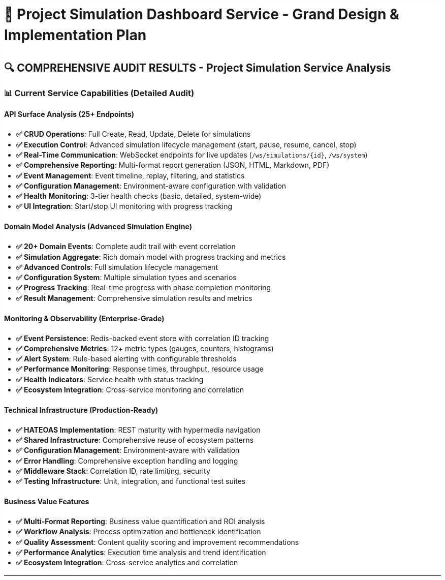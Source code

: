 # 🎯 **Project Simulation Dashboard Service - Grand Design & Implementation Plan**

## 🔍 **COMPREHENSIVE AUDIT RESULTS - Project Simulation Service Analysis**

### **📊 Current Service Capabilities (Detailed Audit)**

#### **API Surface Analysis (25+ Endpoints)**
- **✅ CRUD Operations**: Full Create, Read, Update, Delete for simulations
- **✅ Execution Control**: Advanced simulation lifecycle management (start, pause, resume, cancel, stop)
- **✅ Real-Time Communication**: WebSocket endpoints for live updates (`/ws/simulations/{id}`, `/ws/system`)
- **✅ Comprehensive Reporting**: Multi-format report generation (JSON, HTML, Markdown, PDF)
- **✅ Event Management**: Event timeline, replay, filtering, and statistics
- **✅ Configuration Management**: Environment-aware configuration with validation
- **✅ Health Monitoring**: 3-tier health checks (basic, detailed, system-wide)
- **✅ UI Integration**: Start/stop UI monitoring with progress tracking

#### **Domain Model Analysis (Advanced Simulation Engine)**
- **✅ 20+ Domain Events**: Complete audit trail with event correlation
- **✅ Simulation Aggregate**: Rich domain model with progress tracking and metrics
- **✅ Advanced Controls**: Full simulation lifecycle management
- **✅ Configuration System**: Multiple simulation types and scenarios
- **✅ Progress Tracking**: Real-time progress with phase completion monitoring
- **✅ Result Management**: Comprehensive simulation results and metrics

#### **Monitoring & Observability (Enterprise-Grade)**
- **✅ Event Persistence**: Redis-backed event store with correlation ID tracking
- **✅ Comprehensive Metrics**: 12+ metric types (gauges, counters, histograms)
- **✅ Alert System**: Rule-based alerting with configurable thresholds
- **✅ Performance Monitoring**: Response times, throughput, resource usage
- **✅ Health Indicators**: Service health with status tracking
- **✅ Ecosystem Integration**: Cross-service monitoring and correlation

#### **Technical Infrastructure (Production-Ready)**
- **✅ HATEOAS Implementation**: REST maturity with hypermedia navigation
- **✅ Shared Infrastructure**: Comprehensive reuse of ecosystem patterns
- **✅ Configuration Management**: Environment-aware with validation
- **✅ Error Handling**: Comprehensive exception handling and logging
- **✅ Middleware Stack**: Correlation ID, rate limiting, security
- **✅ Testing Infrastructure**: Unit, integration, and functional test suites

#### **Business Value Features**
- **✅ Multi-Format Reporting**: Business value quantification and ROI analysis
- **✅ Workflow Analysis**: Process optimization and bottleneck identification
- **✅ Quality Assessment**: Content quality scoring and improvement recommendations
- **✅ Performance Analytics**: Execution time analysis and trend identification
- **✅ Ecosystem Integration**: Cross-service analytics and correlation

---